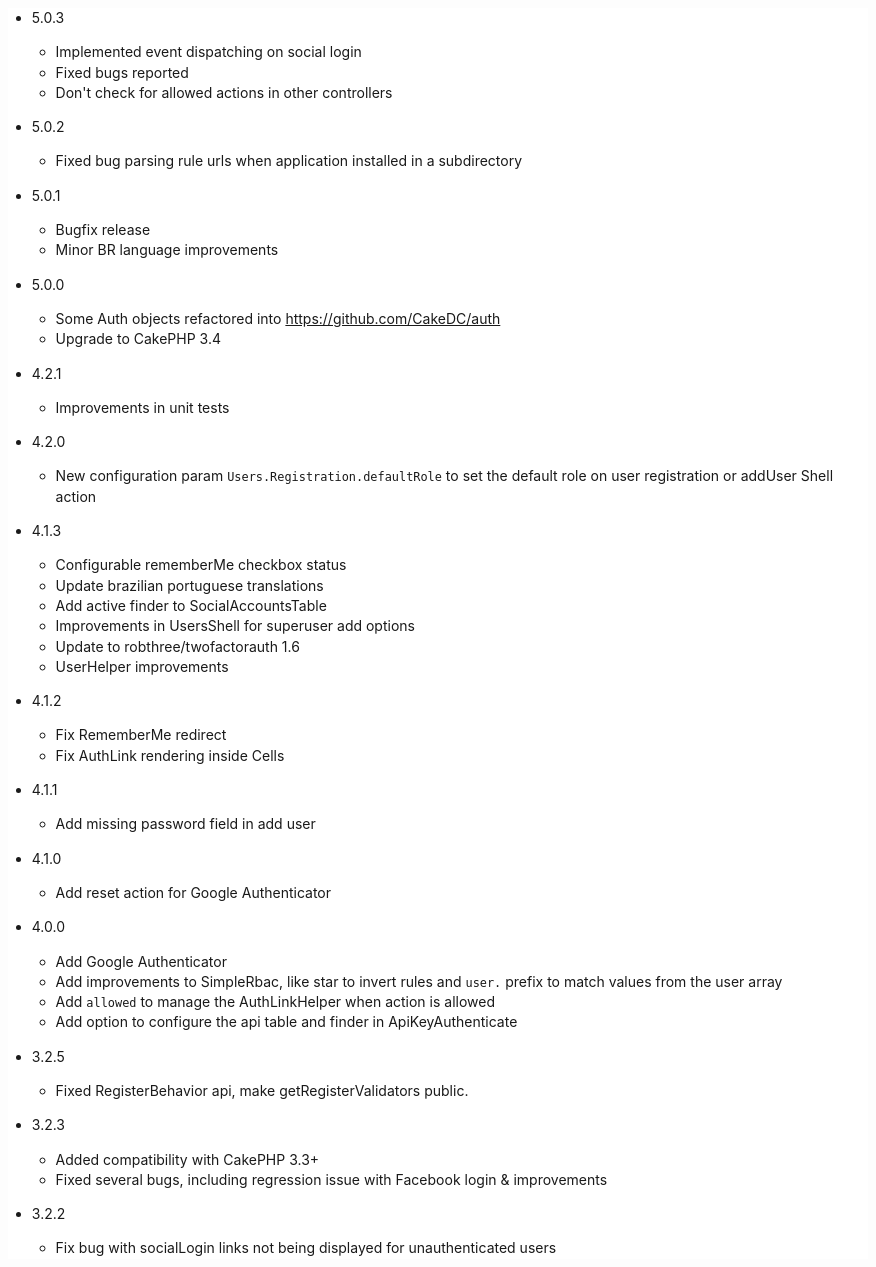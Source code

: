 * 5.0.3
  * Implemented event dispatching on social login
  * Fixed bugs reported
  * Don't check for allowed actions in other controllers

* 5.0.2
  * Fixed bug parsing rule urls when application installed in a subdirectory

* 5.0.1
  * Bugfix release
  * Minor BR language improvements

* 5.0.0
  * Some Auth objects refactored into https://github.com/CakeDC/auth
  * Upgrade to CakePHP 3.4

* 4.2.1
  * Improvements in unit tests

* 4.2.0
  * New configuration param `Users.Registration.defaultRole` to set the default role on user registration or addUser Shell action

* 4.1.3
  * Configurable rememberMe checkbox status
  * Update brazilian portuguese translations
  * Add active finder to SocialAccountsTable
  * Improvements in UsersShell for superuser add options
  * Update to robthree/twofactorauth 1.6
  * UserHelper improvements

* 4.1.2
  * Fix RememberMe redirect
  * Fix AuthLink rendering inside Cells

* 4.1.1
  * Add missing password field in add user

* 4.1.0
  * Add reset action for Google Authenticator

* 4.0.0
  * Add Google Authenticator
  * Add improvements to SimpleRbac, like star to invert rules and `user.` prefix to match values from the user array
  * Add `allowed` to manage the AuthLinkHelper when action is allowed
  * Add option to configure the api table and finder in ApiKeyAuthenticate

* 3.2.5
  * Fixed RegisterBehavior api, make getRegisterValidators public.

* 3.2.3
  * Added compatibility with CakePHP 3.3+
  * Fixed several bugs, including regression issue with Facebook login & improvements

* 3.2.2
  * Fix bug with socialLogin links not being displayed for unauthenticated users
